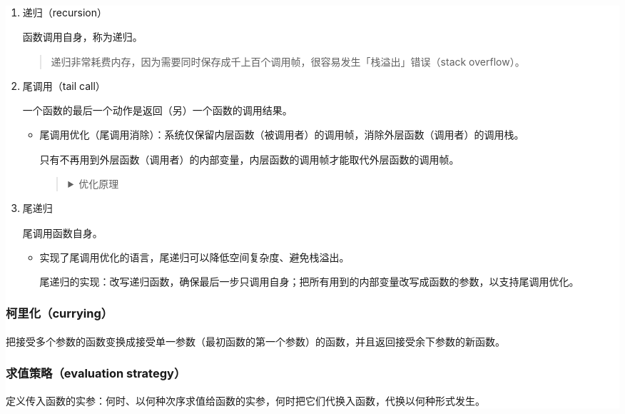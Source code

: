 1. 递归（recursion）

    函数调用自身，称为递归。

    >递归非常耗费内存，因为需要同时保存成千上百个调用帧，很容易发生「栈溢出」错误（stack overflow）。
2. 尾调用（tail call）

    一个函数的最后一个动作是返回（另）一个函数的调用结果。

    - 尾调用优化（尾调用消除）：系统仅保留内层函数（被调用者）的调用帧，消除外层函数（调用者）的调用栈。

        只有不再用到外层函数（调用者）的内部变量，内层函数的调用帧才能取代外层函数的调用帧。

        ><details>
        ><summary>优化原理</summary>
        >
        >```javascript
        >// 尾调用由于是函数的最后一步操作，所以不需要保留外层函数的调用记录，
        >// 因为调用位置、内部变量等信息都不会再用到，
        >// 所以只要直接用内层函数的调用记录，取代外层函数的调用记录就可以了。
        >
        >function f () {
        >  let m = 1
        >  let n = 2
        >  return g(m + n)
        >}
        >f()
        >
        >// 等同于
        >function f () {
        >  return g(3)
        >}
        >f()
        >
        >// 等同于
        >g(3)
        >
        >// 上面代码中，如果函数g不是尾调用，函数f就需要保存内部变量m和n的值、g的调用位置等信息。
        >// 但由于调用g之后，函数f就结束了，所以执行到最后一步，完全可以删除f()的调用记录，只保留g(3)的调用记录。
        >```
        ></details>
3. 尾递归

    尾调用函数自身。

    - 实现了尾调用优化的语言，尾递归可以降低空间复杂度、避免栈溢出。

        尾递归的实现：改写递归函数，确保最后一步只调用自身；把所有用到的内部变量改写成函数的参数，以支持尾调用优化。

### 柯里化（currying）
把接受多个参数的函数变换成接受单一参数（最初函数的第一个参数）的函数，并且返回接受余下参数的新函数。

### 求值策略（evaluation strategy）
定义传入函数的实参：何时、以何种次序求值给函数的实参，何时把它们代换入函数，代换以何种形式发生。
